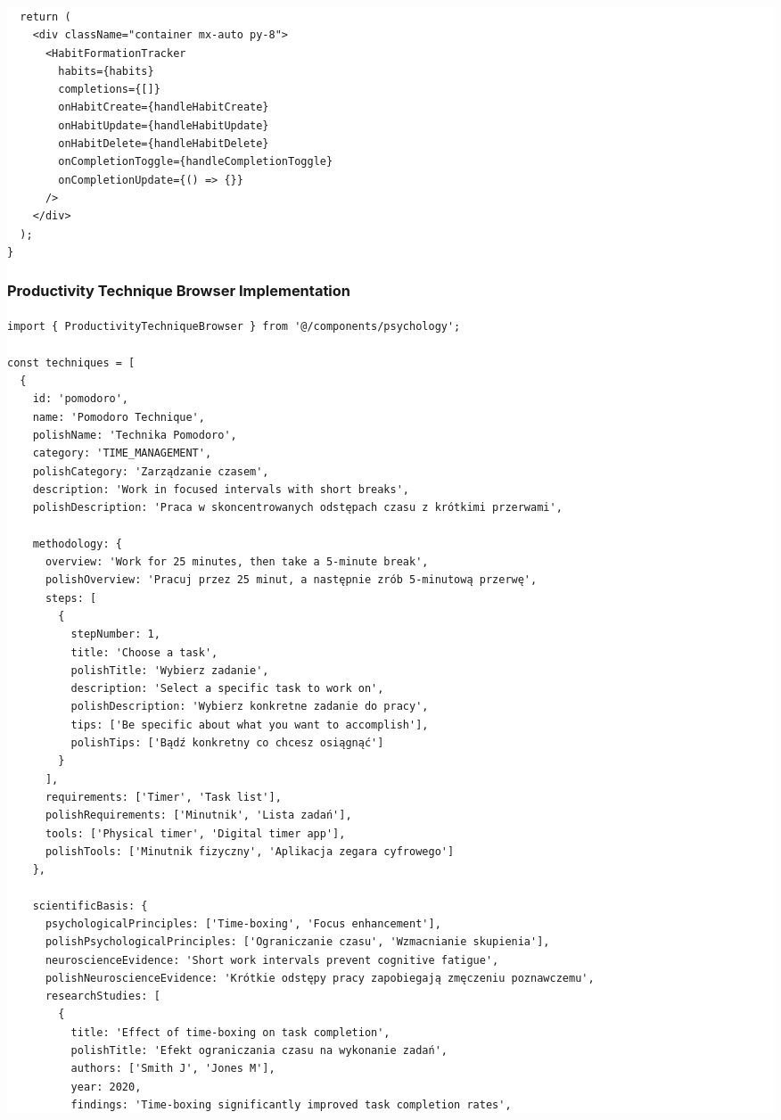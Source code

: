 ```tsx
  return (
    <div className="container mx-auto py-8">
      <HabitFormationTracker
        habits={habits}
        completions={[]}
        onHabitCreate={handleHabitCreate}
        onHabitUpdate={handleHabitUpdate}
        onHabitDelete={handleHabitDelete}
        onCompletionToggle={handleCompletionToggle}
        onCompletionUpdate={() => {}}
      />
    </div>
  );
}
```

### Productivity Technique Browser Implementation

```tsx
import { ProductivityTechniqueBrowser } from '@/components/psychology';

const techniques = [
  {
    id: 'pomodoro',
    name: 'Pomodoro Technique',
    polishName: 'Technika Pomodoro',
    category: 'TIME_MANAGEMENT',
    polishCategory: 'Zarządzanie czasem',
    description: 'Work in focused intervals with short breaks',
    polishDescription: 'Praca w skoncentrowanych odstępach czasu z krótkimi przerwami',
    
    methodology: {
      overview: 'Work for 25 minutes, then take a 5-minute break',
      polishOverview: 'Pracuj przez 25 minut, a następnie zrób 5-minutową przerwę',
      steps: [
        {
          stepNumber: 1,
          title: 'Choose a task',
          polishTitle: 'Wybierz zadanie',
          description: 'Select a specific task to work on',
          polishDescription: 'Wybierz konkretne zadanie do pracy',
          tips: ['Be specific about what you want to accomplish'],
          polishTips: ['Bądź konkretny co chcesz osiągnąć']
        }
      ],
      requirements: ['Timer', 'Task list'],
      polishRequirements: ['Minutnik', 'Lista zadań'],
      tools: ['Physical timer', 'Digital timer app'],
      polishTools: ['Minutnik fizyczny', 'Aplikacja zegara cyfrowego']
    },
    
    scientificBasis: {
      psychologicalPrinciples: ['Time-boxing', 'Focus enhancement'],
      polishPsychologicalPrinciples: ['Ograniczanie czasu', 'Wzmacnianie skupienia'],
      neuroscienceEvidence: 'Short work intervals prevent cognitive fatigue',
      polishNeuroscienceEvidence: 'Krótkie odstępy pracy zapobiegają zmęczeniu poznawczemu',
      researchStudies: [
        {
          title: 'Effect of time-boxing on task completion',
          polishTitle: 'Efekt ograniczania czasu na wykonanie zadań',
          authors: ['Smith J', 'Jones M'],
          year: 2020,
          findings: 'Time-boxing significantly improved task completion rates',
```